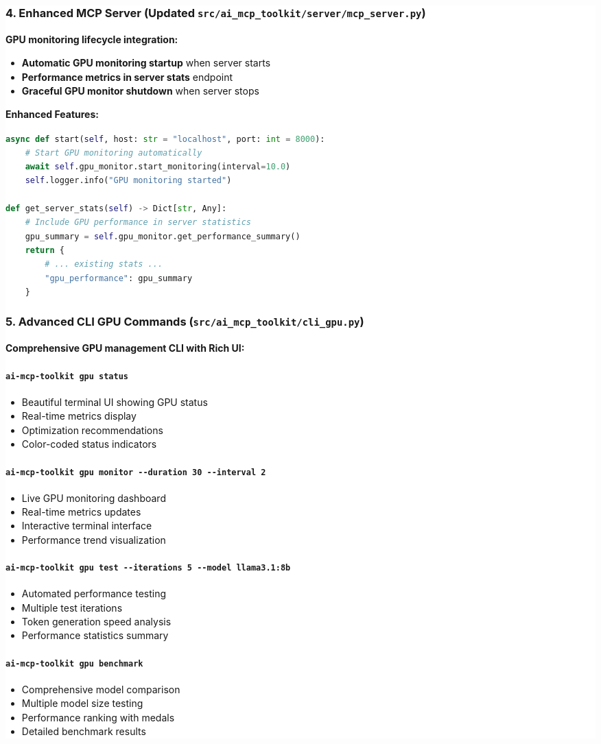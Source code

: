 ### 4. **Enhanced MCP Server** (Updated `src/ai_mcp_toolkit/server/mcp_server.py`)

**GPU monitoring lifecycle integration:**
- **Automatic GPU monitoring startup** when server starts
- **Performance metrics in server stats** endpoint
- **Graceful GPU monitor shutdown** when server stops

**Enhanced Features:**
```python
async def start(self, host: str = "localhost", port: int = 8000):
    # Start GPU monitoring automatically
    await self.gpu_monitor.start_monitoring(interval=10.0)
    self.logger.info("GPU monitoring started")

def get_server_stats(self) -> Dict[str, Any]:
    # Include GPU performance in server statistics
    gpu_summary = self.gpu_monitor.get_performance_summary()
    return {
        # ... existing stats ...
        "gpu_performance": gpu_summary
    }
```

### 5. **Advanced CLI GPU Commands** (`src/ai_mcp_toolkit/cli_gpu.py`)

**Comprehensive GPU management CLI with Rich UI:**

#### `ai-mcp-toolkit gpu status`
- Beautiful terminal UI showing GPU status
- Real-time metrics display
- Optimization recommendations
- Color-coded status indicators

#### `ai-mcp-toolkit gpu monitor --duration 30 --interval 2`
- Live GPU monitoring dashboard
- Real-time metrics updates
- Interactive terminal interface
- Performance trend visualization

#### `ai-mcp-toolkit gpu test --iterations 5 --model llama3.1:8b`
- Automated performance testing
- Multiple test iterations
- Token generation speed analysis
- Performance statistics summary

#### `ai-mcp-toolkit gpu benchmark`
- Comprehensive model comparison
- Multiple model size testing
- Performance ranking with medals
- Detailed benchmark results
